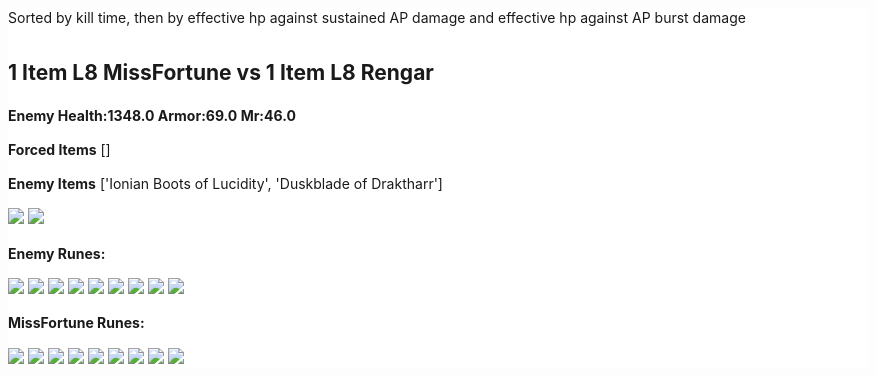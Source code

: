 Sorted by kill time, then by effective hp against sustained AP damage and effective hp against AP burst damage
## 1 Item L8 MissFortune vs 1 Item L8 Rengar

**Enemy Health:1348.0 Armor:69.0 Mr:46.0**


**Forced Items** []








**Enemy Items** ['Ionian Boots of Lucidity', 'Duskblade of Draktharr']





![](/item/3158.png)
![](/item/6691.png)



**Enemy Runes:**





![](/Styles/Inspiration/FirstStrike/FirstStrike.png)
![](/Styles/Inspiration/MagicalFootwear/MagicalFootwear.png)
![](/Styles/Inspiration/FuturesMarket/FuturesMarket.png)
![](/Styles/Inspiration/CosmicInsight/CosmicInsight.png)
![](/Styles/Domination/SuddenImpact/SuddenImpact.png)
![](/Styles/Domination/TreasureHunter/TreasureHunter.png)
![](/StatMods/StatModsAdaptiveForceIcon.png)
![](/StatMods/StatModsAdaptiveForceIcon.png)
![](/StatMods/StatModsArmorIcon.png)



**MissFortune Runes:**


![](/Styles/Inspiration/FirstStrike/FirstStrike.png)
![](/Styles/Inspiration/MagicalFootwear/MagicalFootwear.png)
![](/Styles/Inspiration/BiscuitDelivery/BiscuitDelivery.png)
![](/Styles/Inspiration/CosmicInsight/CosmicInsight.png)
![](/Styles/Sorcery/AbsoluteFocus/AbsoluteFocus.png)
![](/Styles/Sorcery/GatheringStorm/GatheringStorm.png)
![](/StatMods/StatModsAdaptiveForceIcon.png)
![](/StatMods/StatModsAdaptiveForceIcon.png)
![](/StatMods/StatModsArmorIcon.png)
